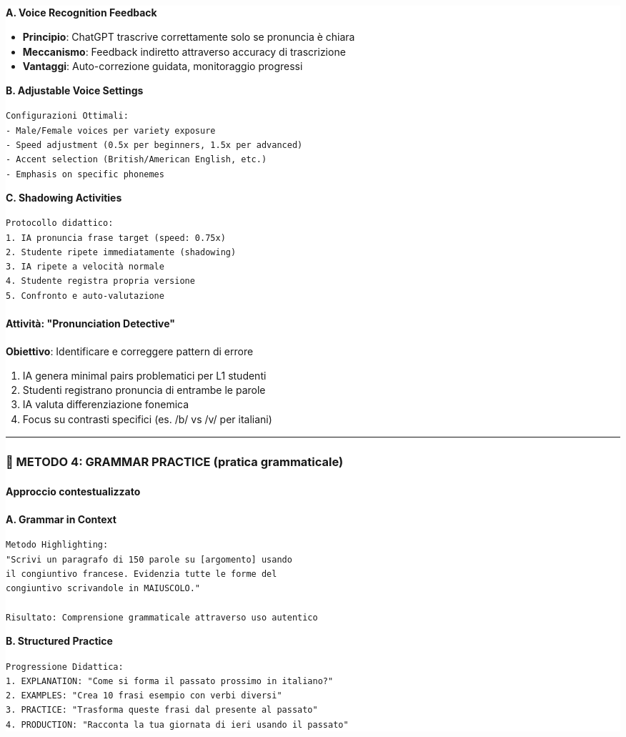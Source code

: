 **A. Voice Recognition Feedback**
- **Principio**: ChatGPT trascrive correttamente solo se pronuncia è chiara
- **Meccanismo**: Feedback indiretto attraverso accuracy di trascrizione
- **Vantaggi**: Auto-correzione guidata, monitoraggio progressi

**B. Adjustable Voice Settings**
```
Configurazioni Ottimali:
- Male/Female voices per variety exposure
- Speed adjustment (0.5x per beginners, 1.5x per advanced)
- Accent selection (British/American English, etc.)
- Emphasis on specific phonemes
```

**C. Shadowing Activities**
```
Protocollo didattico:
1. IA pronuncia frase target (speed: 0.75x)
2. Studente ripete immediatamente (shadowing)
3. IA ripete a velocità normale
4. Studente registra propria versione
5. Confronto e auto-valutazione
```

#### **Attività: "Pronunciation Detective"**
**Obiettivo**: Identificare e correggere pattern di errore
1. IA genera minimal pairs problematici per L1 studenti
2. Studenti registrano pronuncia di entrambe le parole
3. IA valuta differenziazione fonemica
4. Focus su contrasti specifici (es. /b/ vs /v/ per italiani)

---

### **📖 METODO 4: GRAMMAR PRACTICE (pratica grammaticale)**

#### **Approccio contestualizzato**

**A. Grammar in Context**
```
Metodo Highlighting:
"Scrivi un paragrafo di 150 parole su [argomento] usando 
il congiuntivo francese. Evidenzia tutte le forme del 
congiuntivo scrivandole in MAIUSCOLO."

Risultato: Comprensione grammaticale attraverso uso autentico
```

**B. Structured Practice**
```
Progressione Didattica:
1. EXPLANATION: "Come si forma il passato prossimo in italiano?"
2. EXAMPLES: "Crea 10 frasi esempio con verbi diversi"
3. PRACTICE: "Trasforma queste frasi dal presente al passato"
4. PRODUCTION: "Racconta la tua giornata di ieri usando il passato"
```

